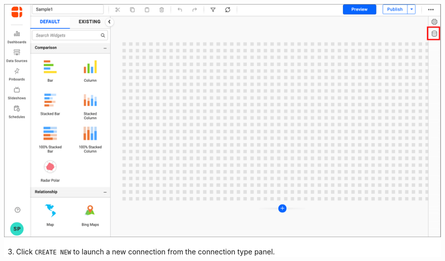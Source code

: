 ![Data source panel click](/static/assets/cloud/visualizing-data/visualization-widgets/images/databutton.png)

3. Click `CREATE NEW` to launch a new connection from the connection type panel.
